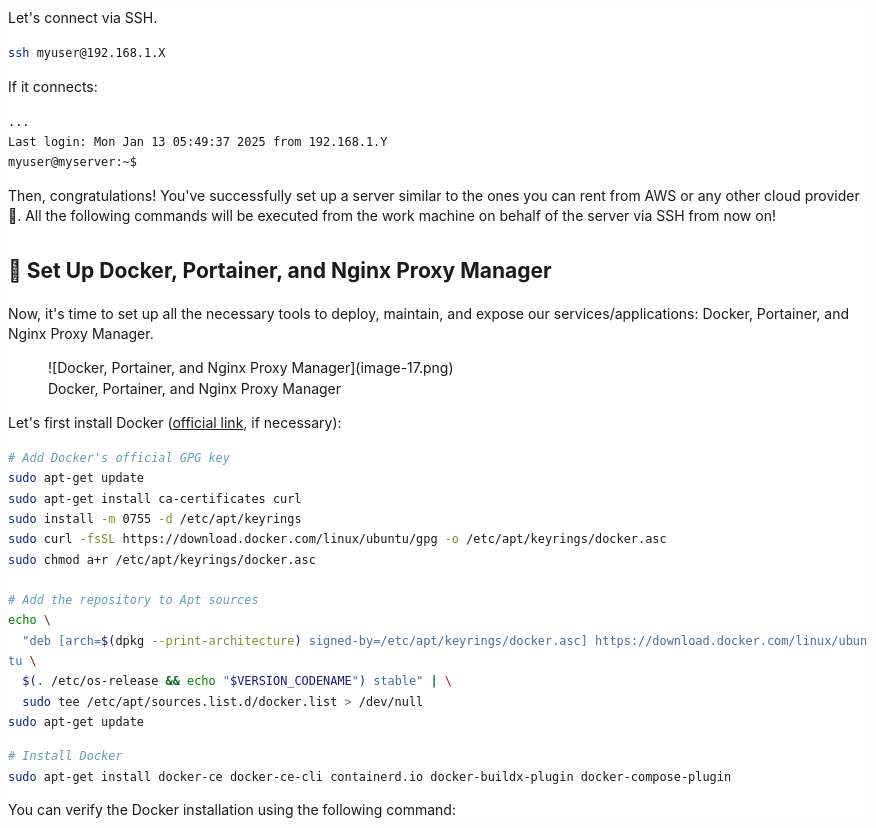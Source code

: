 Let's connect via SSH.

```bash title="From work machine"
ssh myuser@192.168.1.X
```

If it connects:

```bash title="From work machine"
...
Last login: Mon Jan 13 05:49:37 2025 from 192.168.1.Y
myuser@myserver:~$
```

Then, congratulations! You've successfully set up a server similar to the ones you can rent from AWS or any other cloud provider 🤩. All the following commands will be executed from the work machine on behalf of the server via SSH from now on!

## 🐋 Set Up Docker, Portainer, and Nginx Proxy Manager

Now, it's time to set up all the necessary tools to deploy, maintain, and expose our services/applications: Docker, Portainer, and Nginx Proxy Manager.

<figure markdown="span">
  ![Docker, Portainer, and Nginx Proxy Manager](image-17.png)
  <figcaption>Docker, Portainer, and Nginx Proxy Manager</figcaption>
</figure>

Let's first install Docker ([official link](https://docs.docker.com/engine/install/ubuntu/#installation-methods), if necessary):

```bash
# Add Docker's official GPG key
sudo apt-get update
sudo apt-get install ca-certificates curl
sudo install -m 0755 -d /etc/apt/keyrings
sudo curl -fsSL https://download.docker.com/linux/ubuntu/gpg -o /etc/apt/keyrings/docker.asc
sudo chmod a+r /etc/apt/keyrings/docker.asc

# Add the repository to Apt sources
echo \
  "deb [arch=$(dpkg --print-architecture) signed-by=/etc/apt/keyrings/docker.asc] https://download.docker.com/linux/ubuntu \
  $(. /etc/os-release && echo "$VERSION_CODENAME") stable" | \
  sudo tee /etc/apt/sources.list.d/docker.list > /dev/null
sudo apt-get update
```

```bash
# Install Docker
sudo apt-get install docker-ce docker-ce-cli containerd.io docker-buildx-plugin docker-compose-plugin
```

You can verify the Docker installation using the following command:
